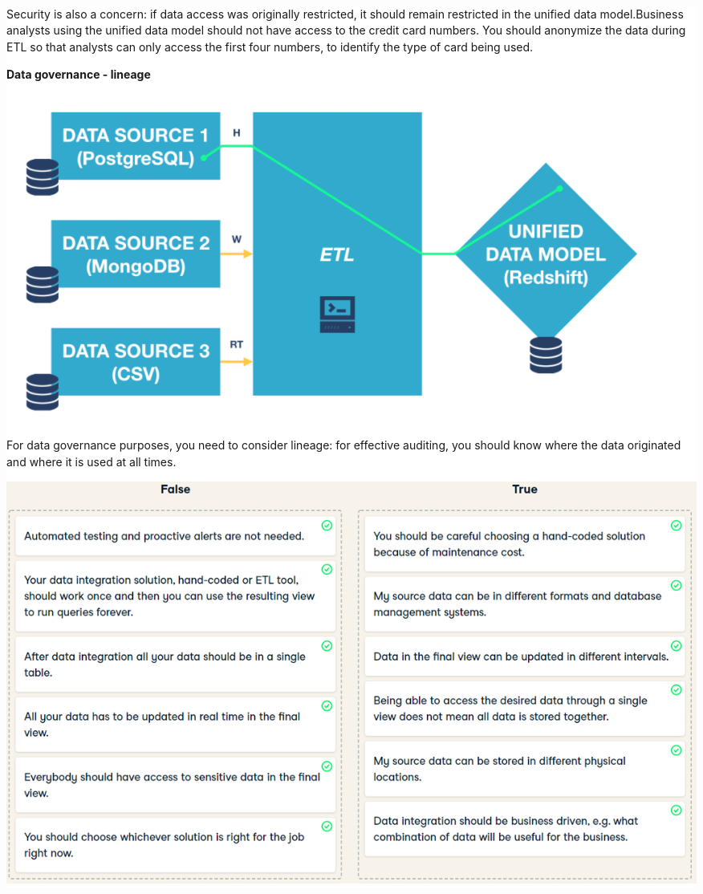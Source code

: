 Security is also a concern: if data access was originally restricted, it should remain restricted in the unified data model.Business analysts using the unified data model should not have access to the credit card numbers. You should anonymize the data during ETL so that analysts can only access the first four numbers, to identify the type of card being used.

**Data governance - lineage**
<img src="/assets/images/20210507_DatabaseDesign/pic57.png" class="largepic"/>

For data governance purposes, you need to consider lineage: for effective auditing, you should know where the data originated and where it is used at all times.

<img src="/assets/images/20210507_DatabaseDesign/pic78.png" class="largepic"/>
